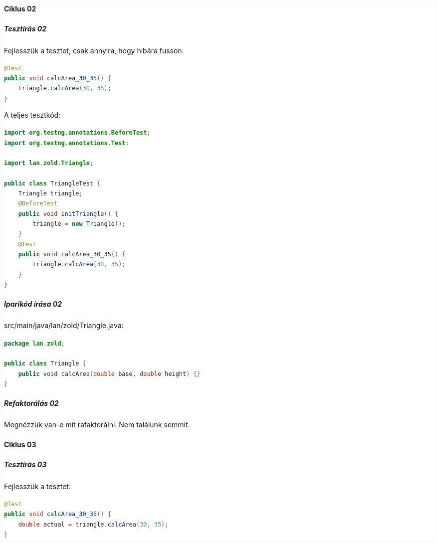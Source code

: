 #### Ciklus 02

##### Tesztírás 02

Fejlesszük a tesztet, csak annyira, hogy hibára fusson:

```java
@Test
public void calcArea_30_35() {
    triangle.calcArea(30, 35);
}
```

A teljes tesztkód:

```java
import org.testng.annotations.BeforeTest;
import org.testng.annotations.Test;

import lan.zold.Triangle;

public class TriangleTest {
    Triangle triangle;
    @BeforeTest
    public void initTriangle() {
        triangle = new Triangle();
    }
    @Test
    public void calcArea_30_35() {
        triangle.calcArea(30, 35);
    }
}
```

##### Iparikód írása 02

src/main/java/lan/zold/Triangle.java:

```java
package lan.zold;

public class Triangle {
    public void calcArea(double base, double height) {}
}
```

##### Refaktorálás 02

Megnézzük van-e mit rafaktorálni. Nem találunk semmit.

#### Ciklus 03

##### Tesztírás 03

Fejlesszük a tesztet:

```java
@Test
public void calcArea_30_35() {
    double actual = triangle.calcArea(30, 35);
}
```
